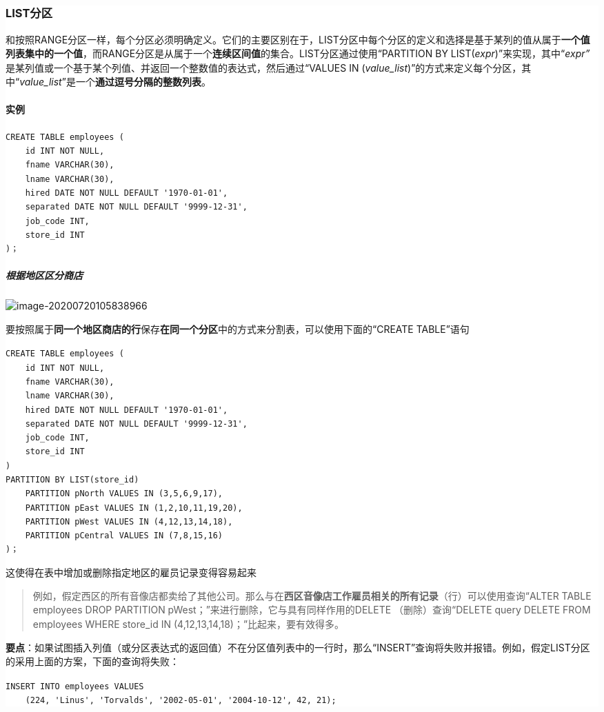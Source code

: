    

### LIST分区

​	和按照RANGE分区一样，每个分区必须明确定义。它们的主要区别在于，LIST分区中每个分区的定义和选择是基于某列的值从属于**一个值列表集中的一个值**，而RANGE分区是从属于一个**连续区间值**的集合。LIST分区通过使用“PARTITION BY LIST(*expr*)”来实现，其中“*expr”* 是某列值或一个基于某个列值、并返回一个整数值的表达式，然后通过“VALUES IN (*value_list*)”的方式来定义每个分区，其中“*value_list*”是一个**通过逗号分隔的整数列表**。

#### 实例

```mysql
CREATE TABLE employees (
    id INT NOT NULL,
    fname VARCHAR(30),
    lname VARCHAR(30),
    hired DATE NOT NULL DEFAULT '1970-01-01',
    separated DATE NOT NULL DEFAULT '9999-12-31',
    job_code INT,
    store_id INT
)；
```

##### 根据地区区分商店

![image-20200720105838966](https://gitee.com/top20chenql/md_imgs/raw/master/img/20200720105839.png)



要按照属于**同一个地区商店的行**保存**在同一个分区**中的方式来分割表，可以使用下面的“CREATE TABLE”语句

```mysql
CREATE TABLE employees (
    id INT NOT NULL,
    fname VARCHAR(30),
    lname VARCHAR(30),
    hired DATE NOT NULL DEFAULT '1970-01-01',
    separated DATE NOT NULL DEFAULT '9999-12-31',
    job_code INT,
    store_id INT
)
PARTITION BY LIST(store_id)
    PARTITION pNorth VALUES IN (3,5,6,9,17),
    PARTITION pEast VALUES IN (1,2,10,11,19,20),
    PARTITION pWest VALUES IN (4,12,13,14,18),
    PARTITION pCentral VALUES IN (7,8,15,16)
)；
```

这使得在表中增加或删除指定地区的雇员记录变得容易起来

> 例如，假定西区的所有音像店都卖给了其他公司。那么与在**西区音像店工作雇员相关的所有记录**（行）可以使用查询“ALTER TABLE employees DROP PARTITION pWest；”来进行删除，它与具有同样作用的DELETE （删除）查询“DELETE query DELETE FROM employees WHERE store_id IN (4,12,13,14,18)；”比起来，要有效得多。

**要点**：如果试图插入列值（或分区表达式的返回值）不在分区值列表中的一行时，那么“INSERT”查询将失败并报错。例如，假定LIST分区的采用上面的方案，下面的查询将失败：

```mysql
INSERT INTO employees VALUES 
    (224, 'Linus', 'Torvalds', '2002-05-01', '2004-10-12', 42, 21);
```
